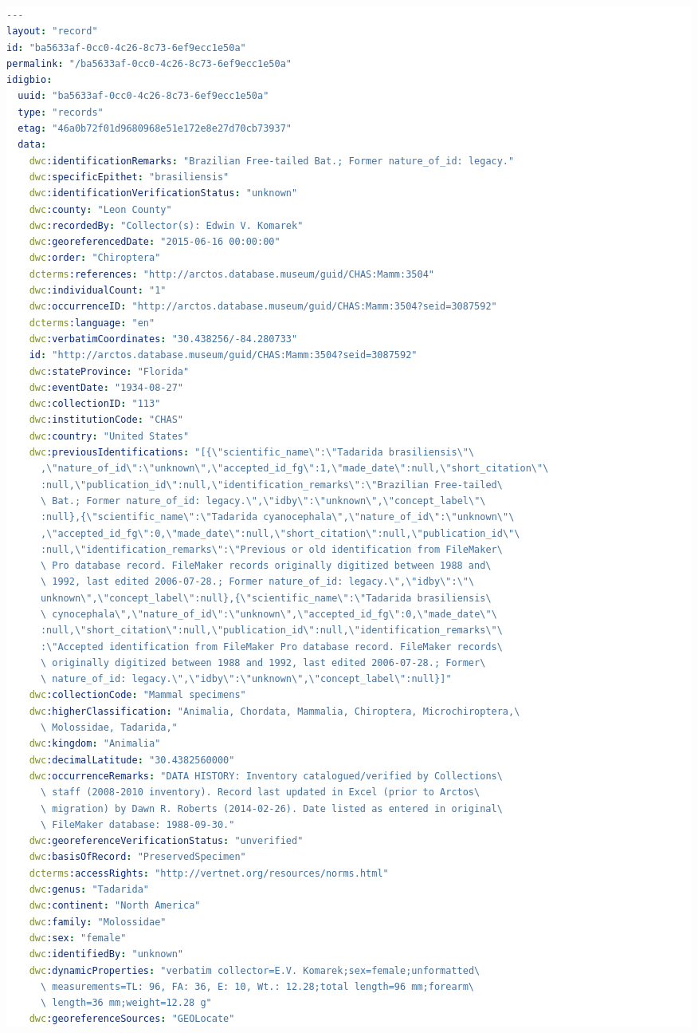 ```yaml
---
layout: "record"
id: "ba5633af-0cc0-4c26-8c73-6ef9ecc1e50a"
permalink: "/ba5633af-0cc0-4c26-8c73-6ef9ecc1e50a"
idigbio:
  uuid: "ba5633af-0cc0-4c26-8c73-6ef9ecc1e50a"
  type: "records"
  etag: "46a0b72f01d9680968e51e172e8e27d70cb73937"
  data:
    dwc:identificationRemarks: "Brazilian Free-tailed Bat.; Former nature_of_id: legacy."
    dwc:specificEpithet: "brasiliensis"
    dwc:identificationVerificationStatus: "unknown"
    dwc:county: "Leon County"
    dwc:recordedBy: "Collector(s): Edwin V. Komarek"
    dwc:georeferencedDate: "2015-06-16 00:00:00"
    dwc:order: "Chiroptera"
    dcterms:references: "http://arctos.database.museum/guid/CHAS:Mamm:3504"
    dwc:individualCount: "1"
    dwc:occurrenceID: "http://arctos.database.museum/guid/CHAS:Mamm:3504?seid=3087592"
    dcterms:language: "en"
    dwc:verbatimCoordinates: "30.438256/-84.280733"
    id: "http://arctos.database.museum/guid/CHAS:Mamm:3504?seid=3087592"
    dwc:stateProvince: "Florida"
    dwc:eventDate: "1934-08-27"
    dwc:collectionID: "113"
    dwc:institutionCode: "CHAS"
    dwc:country: "United States"
    dwc:previousIdentifications: "[{\"scientific_name\":\"Tadarida brasiliensis\"\
      ,\"nature_of_id\":\"unknown\",\"accepted_id_fg\":1,\"made_date\":null,\"short_citation\"\
      :null,\"publication_id\":null,\"identification_remarks\":\"Brazilian Free-tailed\
      \ Bat.; Former nature_of_id: legacy.\",\"idby\":\"unknown\",\"concept_label\"\
      :null},{\"scientific_name\":\"Tadarida cyanocephala\",\"nature_of_id\":\"unknown\"\
      ,\"accepted_id_fg\":0,\"made_date\":null,\"short_citation\":null,\"publication_id\"\
      :null,\"identification_remarks\":\"Previous or old identification from FileMaker\
      \ Pro database record. FileMaker records originally digitized between 1988 and\
      \ 1992, last edited 2006-07-28.; Former nature_of_id: legacy.\",\"idby\":\"\
      unknown\",\"concept_label\":null},{\"scientific_name\":\"Tadarida brasiliensis\
      \ cynocephala\",\"nature_of_id\":\"unknown\",\"accepted_id_fg\":0,\"made_date\"\
      :null,\"short_citation\":null,\"publication_id\":null,\"identification_remarks\"\
      :\"Accepted identification from FileMaker Pro database record. FileMaker records\
      \ originally digitized between 1988 and 1992, last edited 2006-07-28.; Former\
      \ nature_of_id: legacy.\",\"idby\":\"unknown\",\"concept_label\":null}]"
    dwc:collectionCode: "Mammal specimens"
    dwc:higherClassification: "Animalia, Chordata, Mammalia, Chiroptera, Microchiroptera,\
      \ Molossidae, Tadarida,"
    dwc:kingdom: "Animalia"
    dwc:decimalLatitude: "30.4382560000"
    dwc:occurrenceRemarks: "DATA HISTORY: Inventory catalogued/verified by Collections\
      \ staff (2008-2010 inventory). Record last updated in Excel (prior to Arctos\
      \ migration) by Dawn R. Roberts (2014-02-26). Date listed as entered in original\
      \ FileMaker database: 1988-09-30."
    dwc:georeferenceVerificationStatus: "unverified"
    dwc:basisOfRecord: "PreservedSpecimen"
    dcterms:accessRights: "http://vertnet.org/resources/norms.html"
    dwc:genus: "Tadarida"
    dwc:continent: "North America"
    dwc:family: "Molossidae"
    dwc:sex: "female"
    dwc:identifiedBy: "unknown"
    dwc:dynamicProperties: "verbatim collector=E.V. Komarek;sex=female;unformatted\
      \ measurements=TL: 96, FA: 36, E: 10, Wt.: 12.28;total length=96 mm;forearm\
      \ length=36 mm;weight=12.28 g"
    dwc:georeferenceSources: "GEOLocate"
```